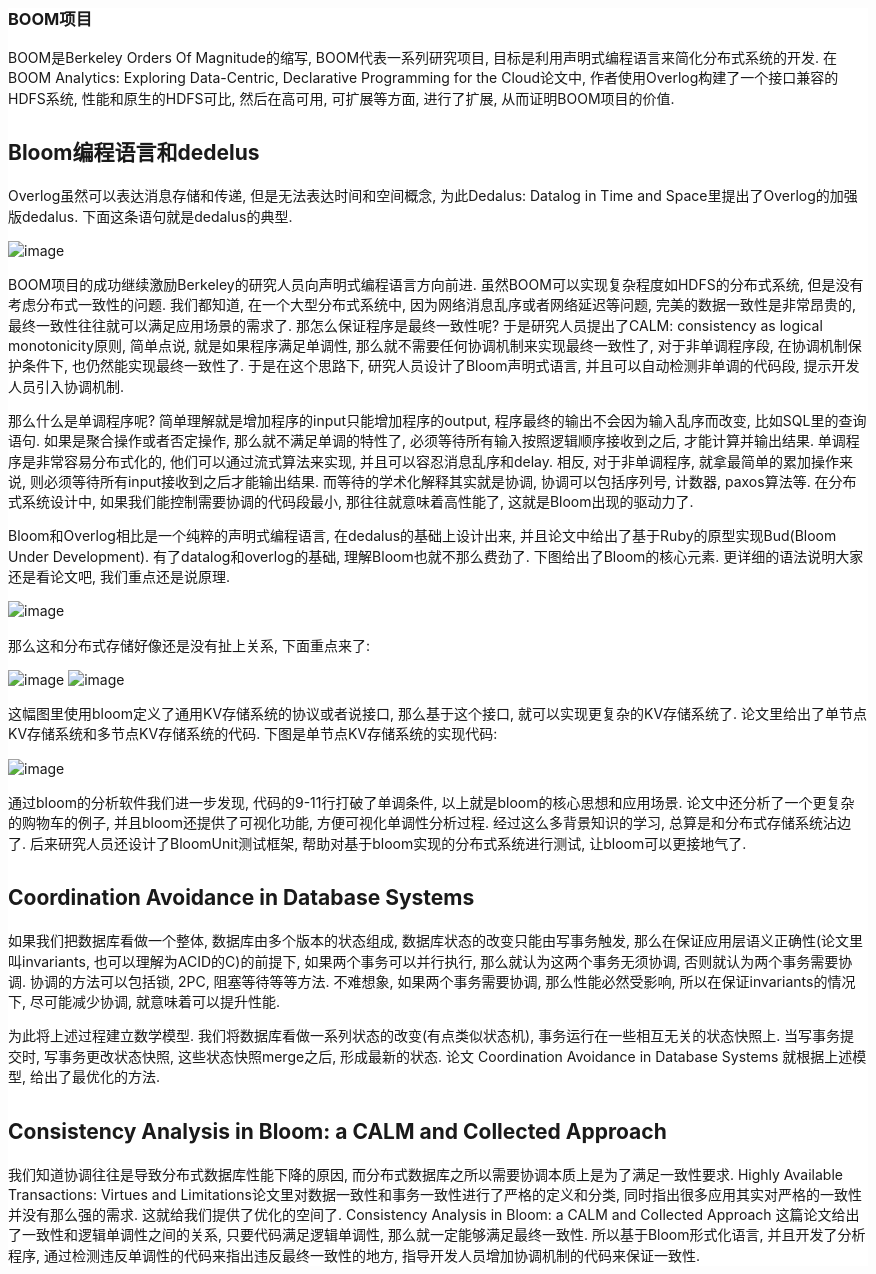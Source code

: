 ### BOOM项目
BOOM是Berkeley Orders Of Magnitude的缩写, BOOM代表一系列研究项目, 目标是利用声明式编程语言来简化分布式系统的开发. 在BOOM Analytics: Exploring Data-Centric, Declarative Programming for the Cloud论文中, 作者使用Overlog构建了一个接口兼容的HDFS系统, 性能和原生的HDFS可比, 然后在高可用, 可扩展等方面, 进行了扩展, 从而证明BOOM项目的价值.

## Bloom编程语言和dedelus

Overlog虽然可以表达消息存储和传递, 但是无法表达时间和空间概念, 为此Dedalus: Datalog in Time and Space里提出了Overlog的加强版dedalus. 下面这条语句就是dedalus的典型.

![image](http://note.youdao.com/yws/public/resource/e772e5a10c18b98b33880d107b8b89e4/AF4B0F69D7BC40D890213794AB0609A3?ynotemdtimestamp=1539347537645)

BOOM项目的成功继续激励Berkeley的研究人员向声明式编程语言方向前进. 虽然BOOM可以实现复杂程度如HDFS的分布式系统, 但是没有考虑分布式一致性的问题. 我们都知道, 在一个大型分布式系统中, 因为网络消息乱序或者网络延迟等问题, 完美的数据一致性是非常昂贵的, 最终一致性往往就可以满足应用场景的需求了. 那怎么保证程序是最终一致性呢? 于是研究人员提出了CALM: consistency as logical monotonicity原则, 简单点说, 就是如果程序满足单调性, 那么就不需要任何协调机制来实现最终一致性了, 对于非单调程序段, 在协调机制保护条件下, 也仍然能实现最终一致性了. 于是在这个思路下, 研究人员设计了Bloom声明式语言, 并且可以自动检测非单调的代码段, 提示开发人员引入协调机制.

那么什么是单调程序呢? 简单理解就是增加程序的input只能增加程序的output, 程序最终的输出不会因为输入乱序而改变, 比如SQL里的查询语句. 如果是聚合操作或者否定操作, 那么就不满足单调的特性了, 必须等待所有输入按照逻辑顺序接收到之后, 才能计算并输出结果. 单调程序是非常容易分布式化的, 他们可以通过流式算法来实现, 并且可以容忍消息乱序和delay. 相反, 对于非单调程序, 就拿最简单的累加操作来说, 则必须等待所有input接收到之后才能输出结果. 而等待的学术化解释其实就是协调, 协调可以包括序列号, 计数器, paxos算法等. 在分布式系统设计中, 如果我们能控制需要协调的代码段最小, 那往往就意味着高性能了, 这就是Bloom出现的驱动力了.

Bloom和Overlog相比是一个纯粹的声明式编程语言, 在dedalus的基础上设计出来, 并且论文中给出了基于Ruby的原型实现Bud(Bloom Under Development). 有了datalog和overlog的基础, 理解Bloom也就不那么费劲了. 下图给出了Bloom的核心元素. 更详细的语法说明大家还是看论文吧, 我们重点还是说原理.

![image](http://note.youdao.com/yws/public/resource/e772e5a10c18b98b33880d107b8b89e4/C9922A3B43954CDDB75F81B355F57825?ynotemdtimestamp=1539347537645)

那么这和分布式存储好像还是没有扯上关系, 下面重点来了:

![image](http://note.youdao.com/yws/public/resource/e772e5a10c18b98b33880d107b8b89e4/1306D5F58EAF458CB68405090E100254?ynotemdtimestamp=1539347537645)
![image](http://note.youdao.com/yws/public/resource/e772e5a10c18b98b33880d107b8b89e4/4377A549CE504779BA687BFD2C9FCD8F?ynotemdtimestamp=1539347537645)

这幅图里使用bloom定义了通用KV存储系统的协议或者说接口, 那么基于这个接口, 就可以实现更复杂的KV存储系统了. 论文里给出了单节点KV存储系统和多节点KV存储系统的代码. 下图是单节点KV存储系统的实现代码:

![image](http://note.youdao.com/yws/public/resource/e772e5a10c18b98b33880d107b8b89e4/4377A549CE504779BA687BFD2C9FCD8F?ynotemdtimestamp=1539347537645)

通过bloom的分析软件我们进一步发现, 代码的9-11行打破了单调条件, 以上就是bloom的核心思想和应用场景. 论文中还分析了一个更复杂的购物车的例子, 并且bloom还提供了可视化功能, 方便可视化单调性分析过程. 经过这么多背景知识的学习, 总算是和分布式存储系统沾边了. 后来研究人员还设计了BloomUnit测试框架, 帮助对基于bloom实现的分布式系统进行测试, 让bloom可以更接地气了.

## Coordination Avoidance in Database Systems
如果我们把数据库看做一个整体, 数据库由多个版本的状态组成, 数据库状态的改变只能由写事务触发, 那么在保证应用层语义正确性(论文里叫invariants, 也可以理解为ACID的C)的前提下, 如果两个事务可以并行执行, 那么就认为这两个事务无须协调, 否则就认为两个事务需要协调. 协调的方法可以包括锁, 2PC, 阻塞等待等等方法. 不难想象, 如果两个事务需要协调, 那么性能必然受影响, 所以在保证invariants的情况下, 尽可能减少协调, 就意味着可以提升性能.

为此将上述过程建立数学模型. 我们将数据库看做一系列状态的改变(有点类似状态机), 事务运行在一些相互无关的状态快照上. 当写事务提交时, 写事务更改状态快照, 这些状态快照merge之后, 形成最新的状态. 论文 Coordination Avoidance in Database Systems 就根据上述模型, 给出了最优化的方法.

## Consistency Analysis in Bloom: a CALM and Collected Approach
我们知道协调往往是导致分布式数据库性能下降的原因, 而分布式数据库之所以需要协调本质上是为了满足一致性要求. Highly Available Transactions: Virtues and Limitations论文里对数据一致性和事务一致性进行了严格的定义和分类, 同时指出很多应用其实对严格的一致性并没有那么强的需求. 这就给我们提供了优化的空间了. Consistency Analysis in Bloom: a CALM and Collected Approach 这篇论文给出了一致性和逻辑单调性之间的关系, 只要代码满足逻辑单调性, 那么就一定能够满足最终一致性. 所以基于Bloom形式化语言, 并且开发了分析程序, 通过检测违反单调性的代码来指出违反最终一致性的地方, 指导开发人员增加协调机制的代码来保证一致性.
